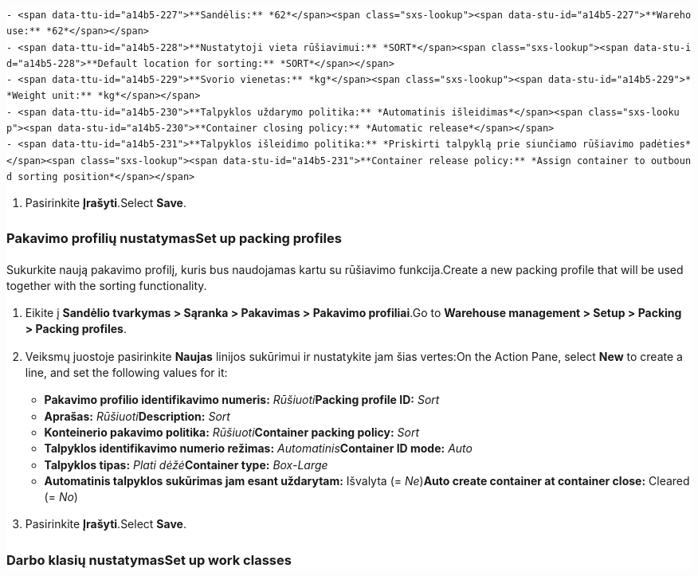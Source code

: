     - <span data-ttu-id="a14b5-227">**Sandėlis:** *62*</span><span class="sxs-lookup"><span data-stu-id="a14b5-227">**Warehouse:** *62*</span></span>
    - <span data-ttu-id="a14b5-228">**Nustatytoji vieta rūšiavimui:** *SORT*</span><span class="sxs-lookup"><span data-stu-id="a14b5-228">**Default location for sorting:** *SORT*</span></span>
    - <span data-ttu-id="a14b5-229">**Svorio vienetas:** *kg*</span><span class="sxs-lookup"><span data-stu-id="a14b5-229">**Weight unit:** *kg*</span></span>
    - <span data-ttu-id="a14b5-230">**Talpyklos uždarymo politika:** *Automatinis išleidimas*</span><span class="sxs-lookup"><span data-stu-id="a14b5-230">**Container closing policy:** *Automatic release*</span></span>
    - <span data-ttu-id="a14b5-231">**Talpyklos išleidimo politika:** *Priskirti talpyklą prie siunčiamo rūšiavimo padėties*</span><span class="sxs-lookup"><span data-stu-id="a14b5-231">**Container release policy:** *Assign container to outbound sorting position*</span></span>

1. <span data-ttu-id="a14b5-232">Pasirinkite **Įrašyti**.</span><span class="sxs-lookup"><span data-stu-id="a14b5-232">Select **Save**.</span></span>

### <a name="set-up-packing-profiles"></a><span data-ttu-id="a14b5-233">Pakavimo profilių nustatymas</span><span class="sxs-lookup"><span data-stu-id="a14b5-233">Set up packing profiles</span></span>

<span data-ttu-id="a14b5-234">Sukurkite naują pakavimo profilį, kuris bus naudojamas kartu su rūšiavimo funkcija.</span><span class="sxs-lookup"><span data-stu-id="a14b5-234">Create a new packing profile that will be used together with the sorting functionality.</span></span>

1. <span data-ttu-id="a14b5-235">Eikite į **Sandėlio tvarkymas \> Sąranka \> Pakavimas \> Pakavimo profiliai**.</span><span class="sxs-lookup"><span data-stu-id="a14b5-235">Go to **Warehouse management \> Setup \> Packing \> Packing profiles**.</span></span>
1. <span data-ttu-id="a14b5-236">Veiksmų juostoje pasirinkite **Naujas** linijos sukūrimui ir nustatykite jam šias vertes:</span><span class="sxs-lookup"><span data-stu-id="a14b5-236">On the Action Pane, select **New** to create a line, and set the following values for it:</span></span>

    - <span data-ttu-id="a14b5-237">**Pakavimo profilio identifikavimo numeris:** *Rūšiuoti*</span><span class="sxs-lookup"><span data-stu-id="a14b5-237">**Packing profile ID:** *Sort*</span></span>
    - <span data-ttu-id="a14b5-238">**Aprašas:** *Rūšiuoti*</span><span class="sxs-lookup"><span data-stu-id="a14b5-238">**Description:** *Sort*</span></span>
    - <span data-ttu-id="a14b5-239">**Konteinerio pakavimo politika:** *Rūšiuoti*</span><span class="sxs-lookup"><span data-stu-id="a14b5-239">**Container packing policy:** *Sort*</span></span>
    - <span data-ttu-id="a14b5-240">**Talpyklos identifikavimo numerio režimas:** *Automatinis*</span><span class="sxs-lookup"><span data-stu-id="a14b5-240">**Container ID mode:** *Auto*</span></span>
    - <span data-ttu-id="a14b5-241">**Talpyklos tipas:** *Plati dėžė*</span><span class="sxs-lookup"><span data-stu-id="a14b5-241">**Container type:** *Box-Large*</span></span>
    - <span data-ttu-id="a14b5-242">**Automatinis talpyklos sukūrimas jam esant uždarytam:** Išvalyta (= *Ne*)</span><span class="sxs-lookup"><span data-stu-id="a14b5-242">**Auto create container at container close:** Cleared (= *No*)</span></span>

1. <span data-ttu-id="a14b5-243">Pasirinkite **Įrašyti**.</span><span class="sxs-lookup"><span data-stu-id="a14b5-243">Select **Save**.</span></span>

### <a name="set-up-work-classes"></a><span data-ttu-id="a14b5-244">Darbo klasių nustatymas</span><span class="sxs-lookup"><span data-stu-id="a14b5-244">Set up work classes</span></span>
